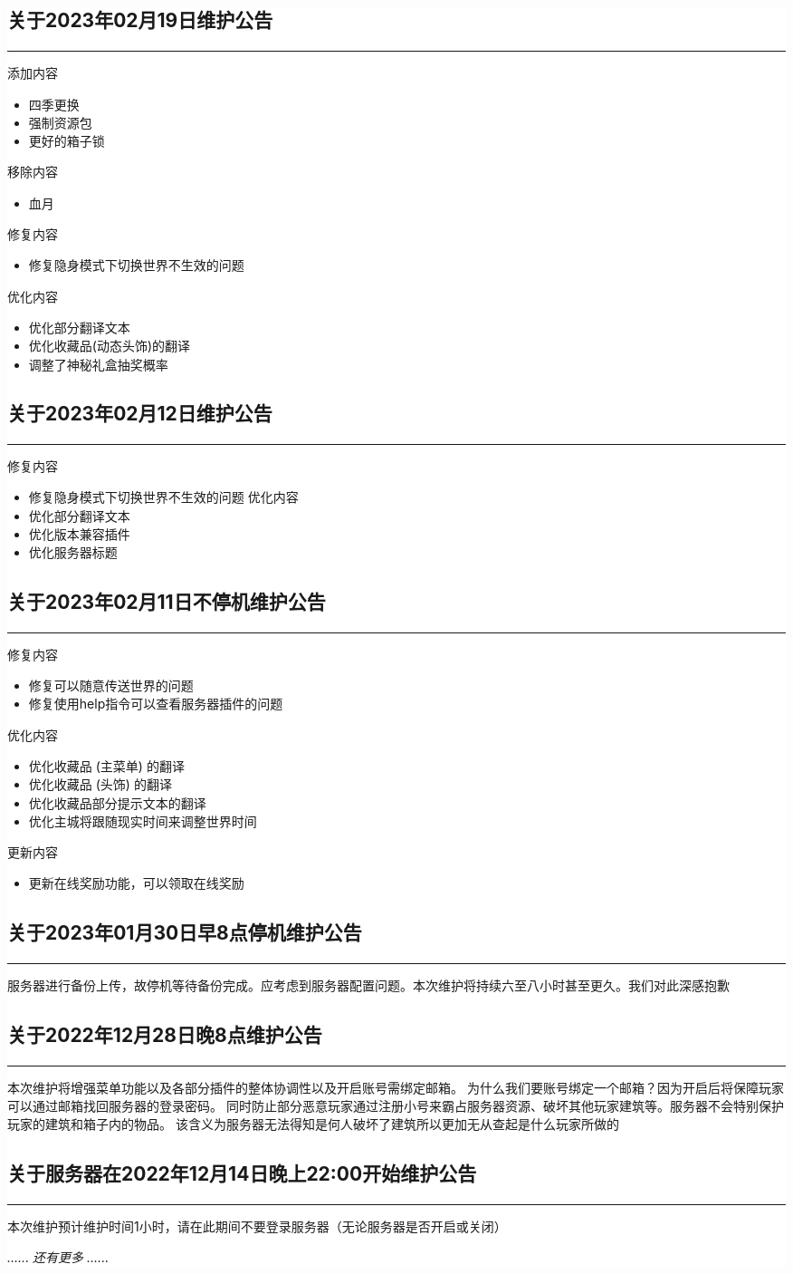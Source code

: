 ## 关于2023年02月19日维护公告
-----------------------------
添加内容
- 四季更换
- 强制资源包
- 更好的箱子锁

移除内容
- 血月

修复内容
- 修复隐身模式下切换世界不生效的问题

优化内容
- 优化部分翻译文本
- 优化收藏品(动态头饰)的翻译
- 调整了神秘礼盒抽奖概率

## 关于2023年02月12日维护公告
-----------------------------
修复内容
- 修复隐身模式下切换世界不生效的问题
优化内容
- 优化部分翻译文本
- 优化版本兼容插件
- 优化服务器标题

## 关于2023年02月11日不停机维护公告
-----------------------------
修复内容
- 修复可以随意传送世界的问题
- 修复使用help指令可以查看服务器插件的问题

优化内容
- 优化收藏品 (主菜单) 的翻译
- 优化收藏品 (头饰) 的翻译
- 优化收藏品部分提示文本的翻译
- 优化主城将跟随现实时间来调整世界时间

更新内容
- 更新在线奖励功能，可以领取在线奖励

## 关于2023年01月30日早8点停机维护公告
-----------------------------
服务器进行备份上传，故停机等待备份完成。应考虑到服务器配置问题。本次维护将持续六至八小时甚至更久。我们对此深感抱歉

## 关于2022年12月28日晚8点维护公告
-----------------------------
本次维护将增强菜单功能以及各部分插件的整体协调性以及开启账号需绑定邮箱。
为什么我们要账号绑定一个邮箱？因为开启后将保障玩家可以通过邮箱找回服务器的登录密码。
同时防止部分恶意玩家通过注册小号来霸占服务器资源、破坏其他玩家建筑等。服务器不会特别保护玩家的建筑和箱子内的物品。
该含义为服务器无法得知是何人破坏了建筑所以更加无从查起是什么玩家所做的

##  关于服务器在2022年12月14日晚上22:00开始维护公告
-----------------------------
本次维护预计维护时间1小时，请在此期间不要登录服务器（无论服务器是否开启或关闭）

*...... 还有更多 ......*